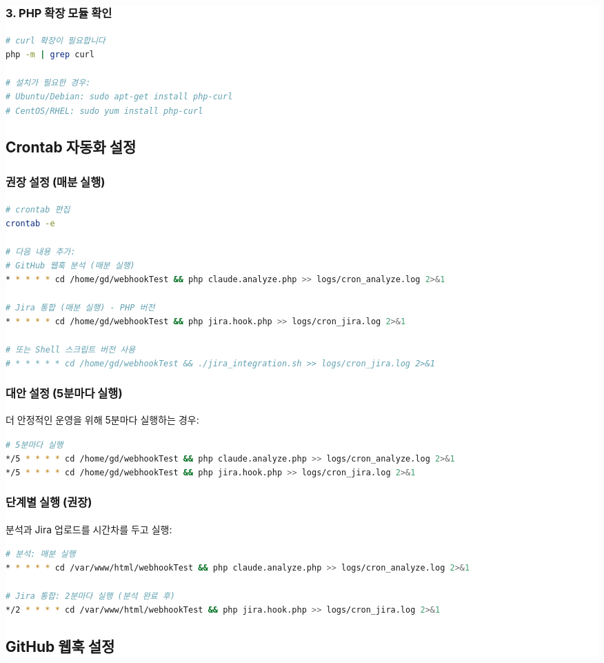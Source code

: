 ### 3. PHP 확장 모듈 확인

```bash
# curl 확장이 필요합니다
php -m | grep curl

# 설치가 필요한 경우:
# Ubuntu/Debian: sudo apt-get install php-curl
# CentOS/RHEL: sudo yum install php-curl
```

## Crontab 자동화 설정

### 권장 설정 (매분 실행)

```bash
# crontab 편집
crontab -e

# 다음 내용 추가:
# GitHub 웹훅 분석 (매분 실행)
* * * * * cd /home/gd/webhookTest && php claude.analyze.php >> logs/cron_analyze.log 2>&1

# Jira 통합 (매분 실행) - PHP 버전
* * * * * cd /home/gd/webhookTest && php jira.hook.php >> logs/cron_jira.log 2>&1

# 또는 Shell 스크립트 버전 사용
# * * * * * cd /home/gd/webhookTest && ./jira_integration.sh >> logs/cron_jira.log 2>&1
```

### 대안 설정 (5분마다 실행)

더 안정적인 운영을 위해 5분마다 실행하는 경우:

```bash
# 5분마다 실행
*/5 * * * * cd /home/gd/webhookTest && php claude.analyze.php >> logs/cron_analyze.log 2>&1
*/5 * * * * cd /home/gd/webhookTest && php jira.hook.php >> logs/cron_jira.log 2>&1
```

### 단계별 실행 (권장)

분석과 Jira 업로드를 시간차를 두고 실행:

```bash
# 분석: 매분 실행
* * * * * cd /var/www/html/webhookTest && php claude.analyze.php >> logs/cron_analyze.log 2>&1

# Jira 통합: 2분마다 실행 (분석 완료 후)
*/2 * * * * cd /var/www/html/webhookTest && php jira.hook.php >> logs/cron_jira.log 2>&1
```

## GitHub 웹훅 설정
